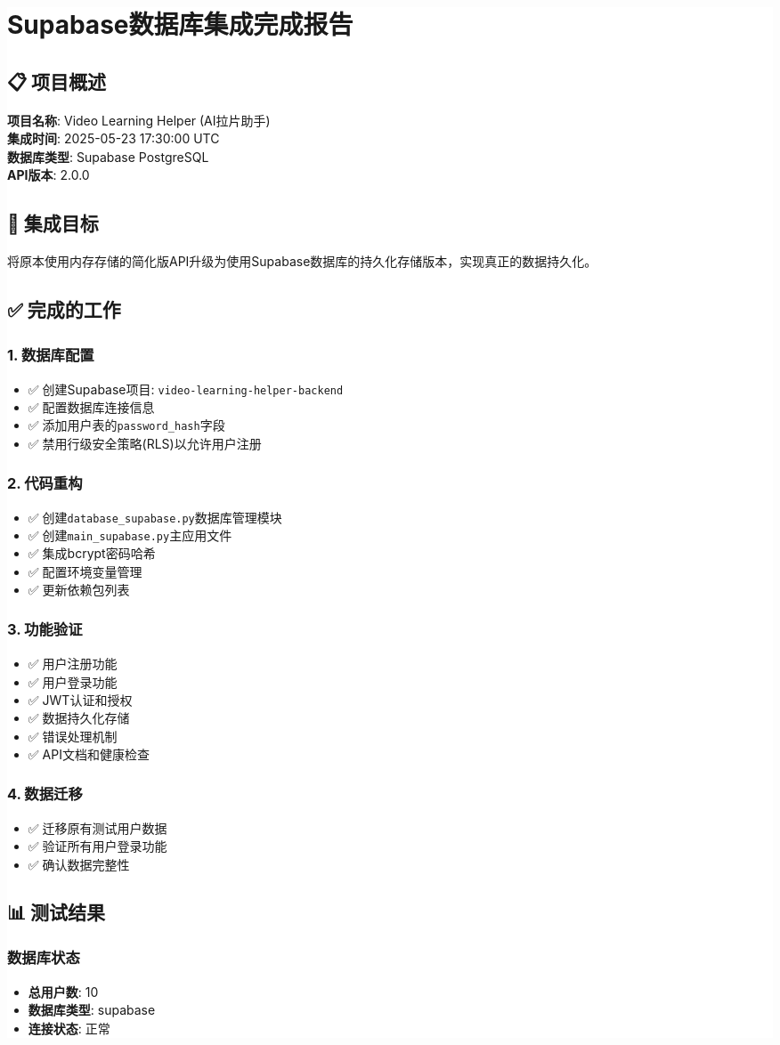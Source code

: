 # Supabase数据库集成完成报告

## 📋 项目概述

**项目名称**: Video Learning Helper (AI拉片助手)  
**集成时间**: 2025-05-23 17:30:00 UTC  
**数据库类型**: Supabase PostgreSQL  
**API版本**: 2.0.0  

## 🎯 集成目标

将原本使用内存存储的简化版API升级为使用Supabase数据库的持久化存储版本，实现真正的数据持久化。

## ✅ 完成的工作

### 1. 数据库配置
- ✅ 创建Supabase项目: `video-learning-helper-backend`
- ✅ 配置数据库连接信息
- ✅ 添加用户表的`password_hash`字段
- ✅ 禁用行级安全策略(RLS)以允许用户注册

### 2. 代码重构
- ✅ 创建`database_supabase.py`数据库管理模块
- ✅ 创建`main_supabase.py`主应用文件
- ✅ 集成bcrypt密码哈希
- ✅ 配置环境变量管理
- ✅ 更新依赖包列表

### 3. 功能验证
- ✅ 用户注册功能
- ✅ 用户登录功能  
- ✅ JWT认证和授权
- ✅ 数据持久化存储
- ✅ 错误处理机制
- ✅ API文档和健康检查

### 4. 数据迁移
- ✅ 迁移原有测试用户数据
- ✅ 验证所有用户登录功能
- ✅ 确认数据完整性

## 📊 测试结果

### 数据库状态
- **总用户数**: 10
- **数据库类型**: supabase
- **连接状态**: 正常
